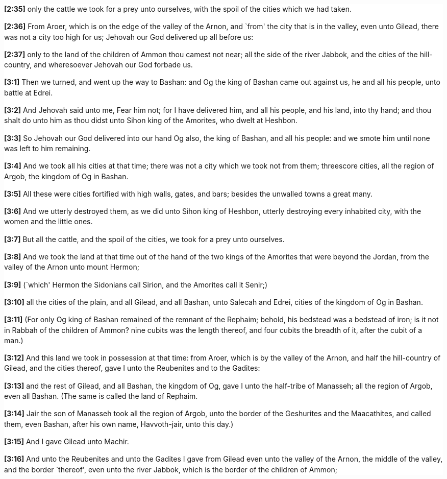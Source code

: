 **[2:35]** only the cattle we took for a prey unto ourselves, with the spoil of the cities which we had taken.

**[2:36]** From Aroer, which is on the edge of the valley of the Arnon, and `from' the city that is in the valley, even unto Gilead, there was not a city too high for us; Jehovah our God delivered up all before us:

**[2:37]** only to the land of the children of Ammon thou camest not near; all the side of the river Jabbok, and the cities of the hill-country, and wheresoever Jehovah our God forbade us.

**[3:1]** Then we turned, and went up the way to Bashan: and Og the king of Bashan came out against us, he and all his people, unto battle at Edrei.

**[3:2]** And Jehovah said unto me, Fear him not; for I have delivered him, and all his people, and his land, into thy hand; and thou shalt do unto him as thou didst unto Sihon king of the Amorites, who dwelt at Heshbon.

**[3:3]** So Jehovah our God delivered into our hand Og also, the king of Bashan, and all his people: and we smote him until none was left to him remaining.

**[3:4]** And we took all his cities at that time; there was not a city which we took not from them; threescore cities, all the region of Argob, the kingdom of Og in Bashan.

**[3:5]** All these were cities fortified with high walls, gates, and bars; besides the unwalled towns a great many.

**[3:6]** And we utterly destroyed them, as we did unto Sihon king of Heshbon, utterly destroying every inhabited city, with the women and the little ones.

**[3:7]** But all the cattle, and the spoil of the cities, we took for a prey unto ourselves.

**[3:8]** And we took the land at that time out of the hand of the two kings of the Amorites that were beyond the Jordan, from the valley of the Arnon unto mount Hermon;

**[3:9]** (`which' Hermon the Sidonians call Sirion, and the Amorites call it Senir;)

**[3:10]** all the cities of the plain, and all Gilead, and all Bashan, unto Salecah and Edrei, cities of the kingdom of Og in Bashan.

**[3:11]** (For only Og king of Bashan remained of the remnant of the Rephaim; behold, his bedstead was a bedstead of iron; is it not in Rabbah of the children of Ammon? nine cubits was the length thereof, and four cubits the breadth of it, after the cubit of a man.)

**[3:12]** And this land we took in possession at that time: from Aroer, which is by the valley of the Arnon, and half the hill-country of Gilead, and the cities thereof, gave I unto the Reubenites and to the Gadites:

**[3:13]** and the rest of Gilead, and all Bashan, the kingdom of Og, gave I unto the half-tribe of Manasseh; all the region of Argob, even all Bashan. (The same is called the land of Rephaim.

**[3:14]** Jair the son of Manasseh took all the region of Argob, unto the border of the Geshurites and the Maacathites, and called them, even Bashan, after his own name, Havvoth-jair, unto this day.)

**[3:15]** And I gave Gilead unto Machir.

**[3:16]** And unto the Reubenites and unto the Gadites I gave from Gilead even unto the valley of the Arnon, the middle of the valley, and the border `thereof', even unto the river Jabbok, which is the border of the children of Ammon;
